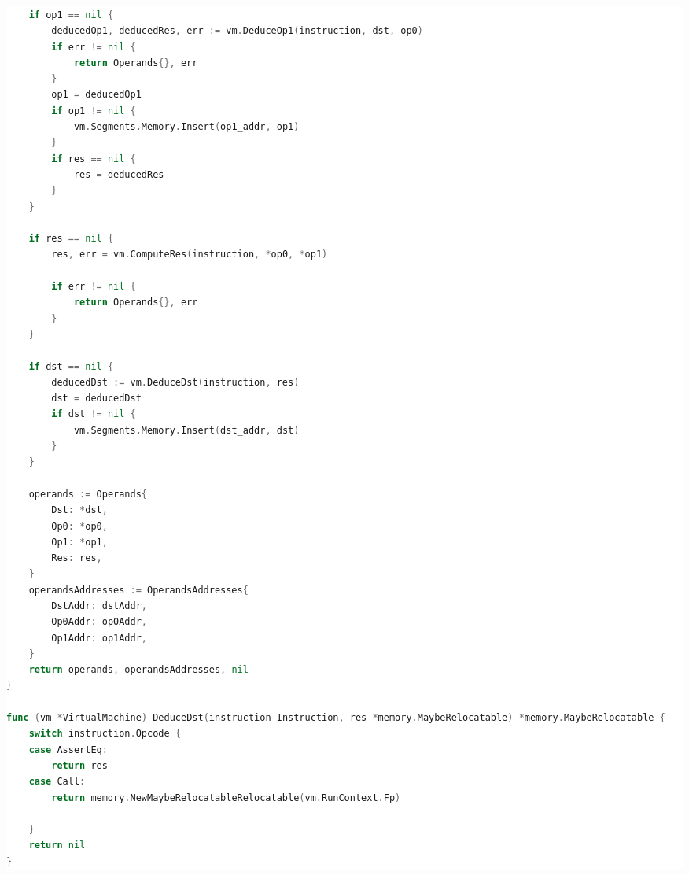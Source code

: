 ```go
    if op1 == nil {
        deducedOp1, deducedRes, err := vm.DeduceOp1(instruction, dst, op0)
        if err != nil {
            return Operands{}, err
        }
        op1 = deducedOp1
        if op1 != nil {
            vm.Segments.Memory.Insert(op1_addr, op1)
        }
        if res == nil {
            res = deducedRes
        }
    }

    if res == nil {
        res, err = vm.ComputeRes(instruction, *op0, *op1)

        if err != nil {
            return Operands{}, err
        }
    }

    if dst == nil {
        deducedDst := vm.DeduceDst(instruction, res)
        dst = deducedDst
        if dst != nil {
            vm.Segments.Memory.Insert(dst_addr, dst)
        }
    }

    operands := Operands{
        Dst: *dst,
        Op0: *op0,
        Op1: *op1,
        Res: res,
    }
	operandsAddresses := OperandsAddresses{
		DstAddr: dstAddr,
		Op0Addr: op0Addr,
		Op1Addr: op1Addr,
	}
	return operands, operandsAddresses, nil
}

func (vm *VirtualMachine) DeduceDst(instruction Instruction, res *memory.MaybeRelocatable) *memory.MaybeRelocatable {
    switch instruction.Opcode {
    case AssertEq:
        return res
    case Call:
        return memory.NewMaybeRelocatableRelocatable(vm.RunContext.Fp)

    }
    return nil
}
```
